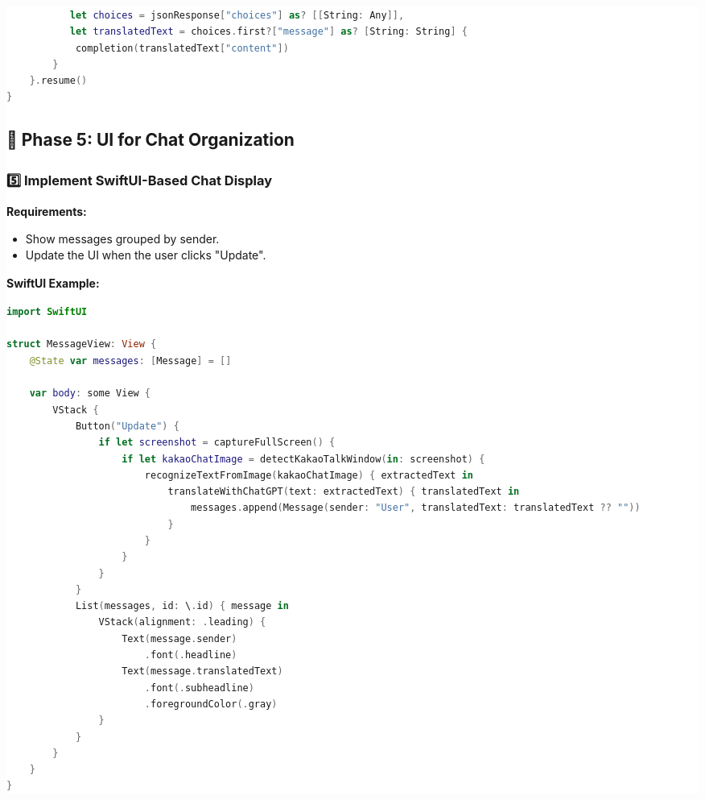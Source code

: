 ```swift
           let choices = jsonResponse["choices"] as? [[String: Any]],
           let translatedText = choices.first?["message"] as? [String: String] {
            completion(translatedText["content"])
        }
    }.resume()
}
```

## 🔹 Phase 5: UI for Chat Organization

### 5️⃣ Implement SwiftUI-Based Chat Display
**Requirements:**
- Show messages grouped by sender.
- Update the UI when the user clicks "Update".

**SwiftUI Example:**
```swift
import SwiftUI

struct MessageView: View {
    @State var messages: [Message] = []

    var body: some View {
        VStack {
            Button("Update") {
                if let screenshot = captureFullScreen() {
                    if let kakaoChatImage = detectKakaoTalkWindow(in: screenshot) {
                        recognizeTextFromImage(kakaoChatImage) { extractedText in
                            translateWithChatGPT(text: extractedText) { translatedText in
                                messages.append(Message(sender: "User", translatedText: translatedText ?? ""))
                            }
                        }
                    }
                }
            }
            List(messages, id: \.id) { message in
                VStack(alignment: .leading) {
                    Text(message.sender)
                        .font(.headline)
                    Text(message.translatedText)
                        .font(.subheadline)
                        .foregroundColor(.gray)
                }
            }
        }
    }
}
```
